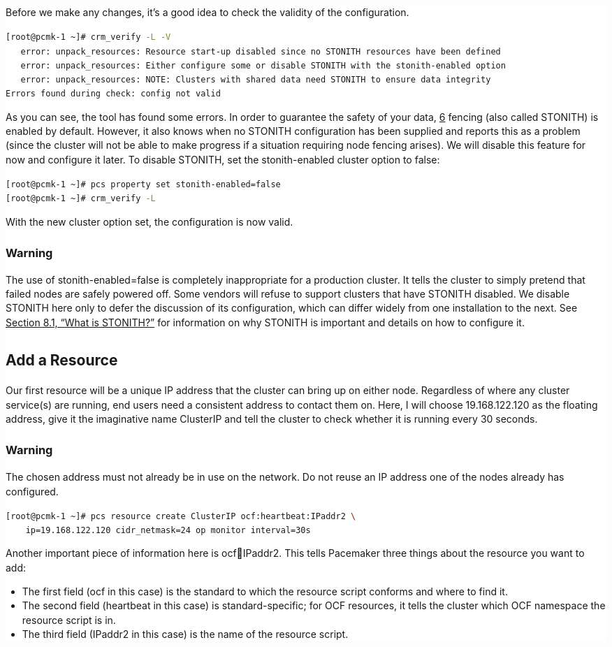 Before we make any changes, it’s a good idea to check the validity of the configuration.

```bash
[root@pcmk-1 ~]# crm_verify -L -V
   error: unpack_resources: Resource start-up disabled since no STONITH resources have been defined
   error: unpack_resources: Either configure some or disable STONITH with the stonith-enabled option
   error: unpack_resources: NOTE: Clusters with shared data need STONITH to ensure data integrity
Errors found during check: config not valid
```

As you can see, the tool has found some errors.
In order to guarantee the safety of your data, [6](https://clusterlabs.org/pacemaker/doc/en-US/Pacemaker/2.0/html/Clusters_from_Scratch/ch05.html#ftn.idm140003574989168) fencing (also called STONITH) is enabled by default. However, it also knows when no STONITH configuration has been supplied and reports this as a problem (since the cluster will not be able to make progress if a situation requiring node fencing arises).
We will disable this feature for now and configure it later.
To disable STONITH, set the stonith-enabled cluster option to false:

```bash
[root@pcmk-1 ~]# pcs property set stonith-enabled=false
[root@pcmk-1 ~]# crm_verify -L

```
With the new cluster option set, the configuration is now valid.

### Warning
The use of stonith-enabled=false is completely inappropriate for a production cluster. It tells the cluster to simply pretend that failed nodes are safely powered off. Some vendors will refuse to support clusters that have STONITH disabled. We disable STONITH here only to defer the discussion of its configuration, which can differ widely from one installation to the next. See [Section 8.1, “What is STONITH?”](https://clusterlabs.org/pacemaker/doc/en-US/Pacemaker/2.0/html/Clusters_from_Scratch/ch08.html#_what_is_stonith) for information on why STONITH is important and details on how to configure it.

## Add a Resource
Our first resource will be a unique IP address that the cluster can bring up on either node. Regardless of where any cluster service(s) are running, end users need a consistent address to contact them on. Here, I will choose 19.168.122.120 as the floating address, give it the imaginative name ClusterIP and tell the cluster to check whether it is running every 30 seconds.

### Warning
The chosen address must not already be in use on the network. Do not reuse an IP address one of the nodes already has configured.
```bash
[root@pcmk-1 ~]# pcs resource create ClusterIP ocf:heartbeat:IPaddr2 \
    ip=19.168.122.120 cidr_netmask=24 op monitor interval=30s
```

Another important piece of information here is ocf:heartbeat:IPaddr2. This tells Pacemaker three things about the resource you want to add:
*  The first field (ocf in this case) is the standard to which the resource script conforms and where to find it.
*  The second field (heartbeat in this case) is standard-specific; for OCF resources, it tells the cluster which OCF namespace the resource script is in.
*  The third field (IPaddr2 in this case) is the name of the resource script.
